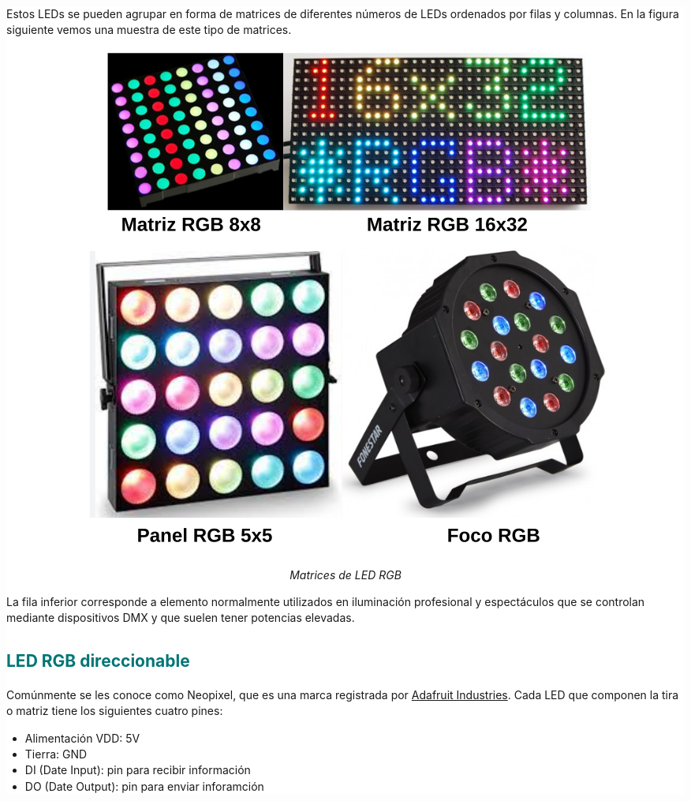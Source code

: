 Estos LEDs se pueden agrupar en forma de matrices de diferentes números de LEDs ordenados por filas y columnas.  En la figura siguiente vemos una muestra de este tipo de matrices.

<center>

![Matrices de LED RGB](./img/indice/matrizRGB.png)

*Matrices de LED RGB*

</center>

La fila inferior corresponde a elemento normalmente utilizados en iluminación profesional y espectáculos que se controlan mediante dispositivos DMX y que suelen tener potencias elevadas.

## <FONT COLOR=#007575>**LED RGB direccionable**</font>
Comúnmente se les conoce como Neopixel, que es una marca registrada por [Adafruit Industries](https://www.adafruit.com/). Cada LED que componen la tira o matriz tiene los siguientes cuatro pines:

* Alimentación VDD: 5V
* Tierra: GND
* DI (Date Input): pin para recibir información
* DO (Date Output): pin para enviar inforamción
